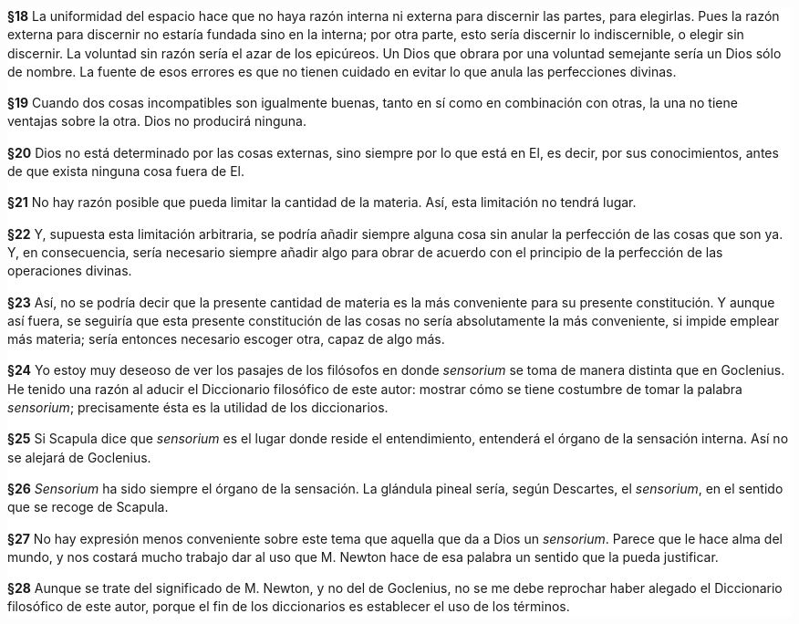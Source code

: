 **§18** La uniformidad del espacio hace que no haya razón interna
ni externa para discernir las partes, para elegirlas. Pues la
razón externa para discernir no estaría fundada sino en la interna;
por otra parte, esto sería discernir lo indiscernible, o elegir
sin discernir. La voluntad sin razón sería el azar de los epicúreos.
Un Dios que obrara por una voluntad semejante sería un Dios
sólo de nombre. La fuente de esos errores es que no tienen cuidado
en evitar lo que anula las perfecciones divinas.

**§19** Cuando dos cosas incompatibles son igualmente buenas,
tanto en sí como en combinación con otras, la una no tiene ventajas
sobre la otra. Dios no producirá ninguna.

**§20** Dios no está determinado por las cosas externas, sino
siempre por lo que está en El, es decir, por sus conocimientos,
antes de que exista ninguna cosa fuera de El.

**§21** No hay razón posible que pueda limitar la cantidad de
la materia. Así, esta limitación no tendrá lugar.

**§22** Y, supuesta esta limitación arbitraria, se podría añadir
siempre alguna cosa sin anular la perfección de las cosas que son
ya. Y, en consecuencia, sería necesario siempre añadir algo para
obrar de acuerdo con el principio de la perfección de las operaciones
divinas.

**§23** Así, no se podría decir que la presente cantidad de materia
es la más conveniente para su presente constitución. Y aunque
así fuera, se seguiría que esta presente constitución de las
cosas no sería absolutamente la más conveniente, si impide emplear
más materia; sería entonces necesario escoger otra, capaz
de algo más.

**§24** Yo estoy muy deseoso de ver los pasajes de los filósofos
en donde *sensorium* se toma de manera distinta que en Goclenius.
He tenido una razón al aducir el Diccionario filosófico
de este autor: mostrar cómo se tiene costumbre de tomar la palabra
*sensorium*; precisamente ésta es la utilidad de los diccionarios.

**§25** Si Scapula dice que *sensorium* es el lugar donde reside
el entendimiento, entenderá el órgano de la sensación interna.
Así no se alejará de Goclenius.

**§26** *Sensorium* ha sido siempre el órgano de la sensación.
La glándula pineal sería, según Descartes, el *sensorium*, en el sentido
que se recoge de Scapula.

**§27** No hay expresión menos conveniente sobre este tema
que aquella que da a Dios un *sensorium*. Parece que le hace alma
del mundo, y nos costará mucho trabajo dar al uso que M. Newton
hace de esa palabra un sentido que la pueda justificar.

**§28** Aunque se trate del significado de M. Newton, y no del
de Goclenius, no se me debe reprochar haber alegado el Diccionario
filosófico de este autor, porque el fin de los diccionarios es
establecer el uso de los términos.
